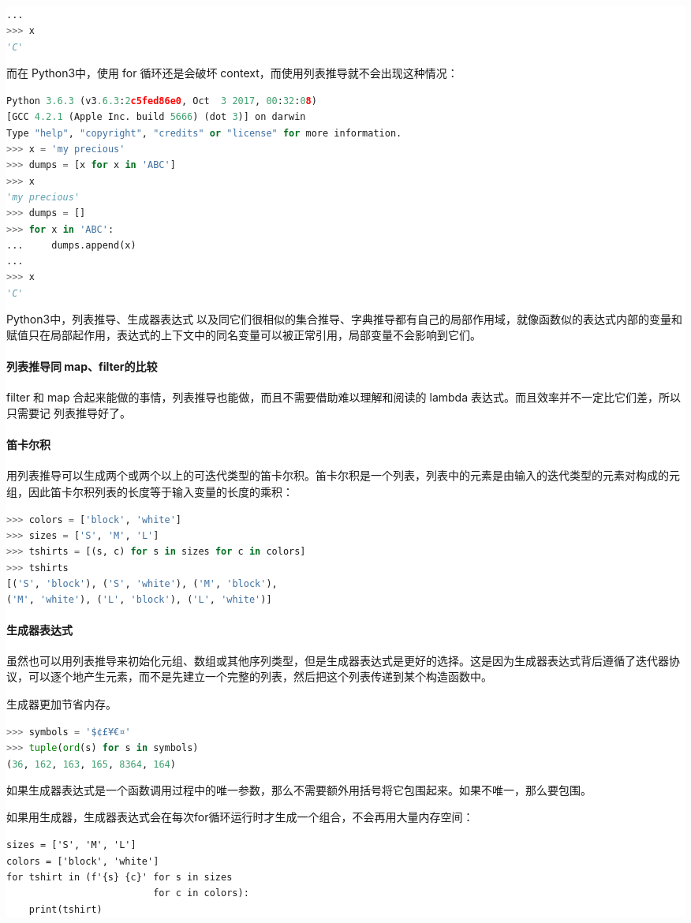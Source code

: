 ```python
... 
>>> x
'C'
```

而在 Python3中，使用 for 循环还是会破坏 context，而使用列表推导就不会出现这种情况：
```python
Python 3.6.3 (v3.6.3:2c5fed86e0, Oct  3 2017, 00:32:08) 
[GCC 4.2.1 (Apple Inc. build 5666) (dot 3)] on darwin
Type "help", "copyright", "credits" or "license" for more information.
>>> x = 'my precious'
>>> dumps = [x for x in 'ABC']
>>> x
'my precious'
>>> dumps = []
>>> for x in 'ABC':
...     dumps.append(x)
... 
>>> x
'C'
```

Python3中，列表推导、生成器表达式 以及同它们很相似的集合推导、字典推导都有自己的局部作用域，就像函数似的表达式内部的变量和赋值只在局部起作用，表达式的上下文中的同名变量可以被正常引用，局部变量不会影响到它们。

#### 列表推导同 map、filter的比较

filter 和 map 合起来能做的事情，列表推导也能做，而且不需要借助难以理解和阅读的 lambda 表达式。而且效率并不一定比它们差，所以只需要记 列表推导好了。

#### 笛卡尔积

用列表推导可以生成两个或两个以上的可迭代类型的笛卡尔积。笛卡尔积是一个列表，列表中的元素是由输入的迭代类型的元素对构成的元组，因此笛卡尔积列表的长度等于输入变量的长度的乘积：
```python
>>> colors = ['block', 'white']
>>> sizes = ['S', 'M', 'L']
>>> tshirts = [(s, c) for s in sizes for c in colors]
>>> tshirts
[('S', 'block'), ('S', 'white'), ('M', 'block'), 
('M', 'white'), ('L', 'block'), ('L', 'white')]
```

#### 生成器表达式

虽然也可以用列表推导来初始化元组、数组或其他序列类型，但是生成器表达式是更好的选择。这是因为生成器表达式背后遵循了迭代器协议，可以逐个地产生元素，而不是先建立一个完整的列表，然后把这个列表传递到某个构造函数中。

生成器更加节省内存。
```python
>>> symbols = '$¢£¥€¤'
>>> tuple(ord(s) for s in symbols)
(36, 162, 163, 165, 8364, 164)
```
如果生成器表达式是一个函数调用过程中的唯一参数，那么不需要额外用括号将它包围起来。如果不唯一，那么要包围。

如果用生成器，生成器表达式会在每次for循环运行时才生成一个组合，不会再用大量内存空间：
```python{cmd}
sizes = ['S', 'M', 'L']
colors = ['block', 'white']
for tshirt in (f'{s} {c}' for s in sizes 
                          for c in colors):
    print(tshirt)
```
